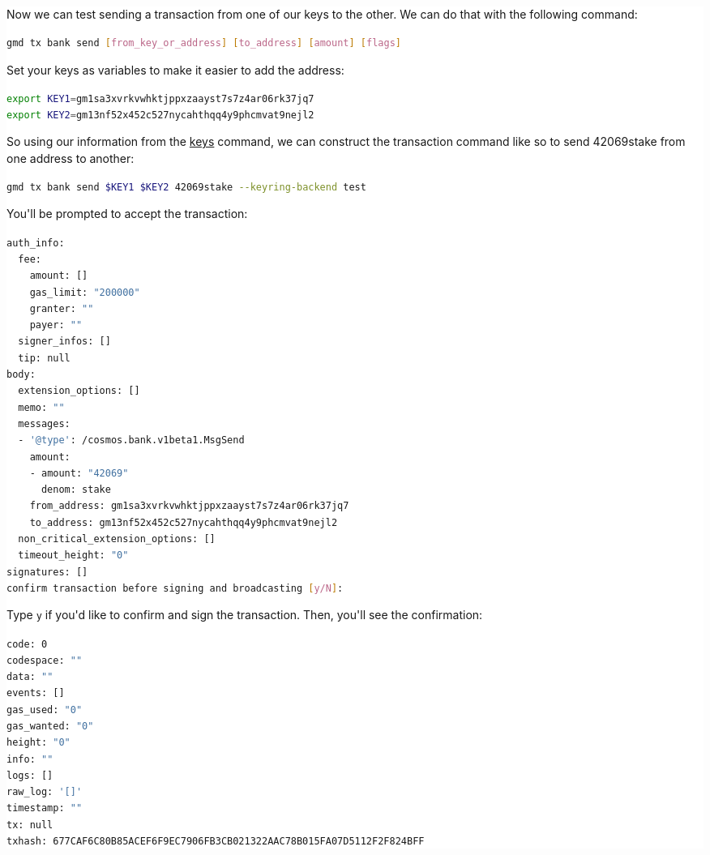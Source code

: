 Now we can test sending a transaction from one of our keys to the other. We can do that with the following command:

```bash
gmd tx bank send [from_key_or_address] [to_address] [amount] [flags]
```

Set your keys as variables to make it easier to add the address:

```bash
export KEY1=gm1sa3xvrkvwhktjppxzaayst7s7z4ar06rk37jq7
export KEY2=gm13nf52x452c527nycahthqq4y9phcmvat9nejl2
```

So using our information from the [keys](#keys) command, we can construct the transaction command like so to send 42069stake from one address to another:

```bash
gmd tx bank send $KEY1 $KEY2 42069stake --keyring-backend test
```

You'll be prompted to accept the transaction:

```bash
auth_info:
  fee:
    amount: []
    gas_limit: "200000"
    granter: ""
    payer: ""
  signer_infos: []
  tip: null
body:
  extension_options: []
  memo: ""
  messages:
  - '@type': /cosmos.bank.v1beta1.MsgSend
    amount:
    - amount: "42069"
      denom: stake
    from_address: gm1sa3xvrkvwhktjppxzaayst7s7z4ar06rk37jq7
    to_address: gm13nf52x452c527nycahthqq4y9phcmvat9nejl2
  non_critical_extension_options: []
  timeout_height: "0"
signatures: []
confirm transaction before signing and broadcasting [y/N]:
```

Type `y` if you'd like to confirm and sign the transaction. Then, you'll see the confirmation:

```bash
code: 0
codespace: ""
data: ""
events: []
gas_used: "0"
gas_wanted: "0"
height: "0"
info: ""
logs: []
raw_log: '[]'
timestamp: ""
tx: null
txhash: 677CAF6C80B85ACEF6F9EC7906FB3CB021322AAC78B015FA07D5112F2F824BFF
```
